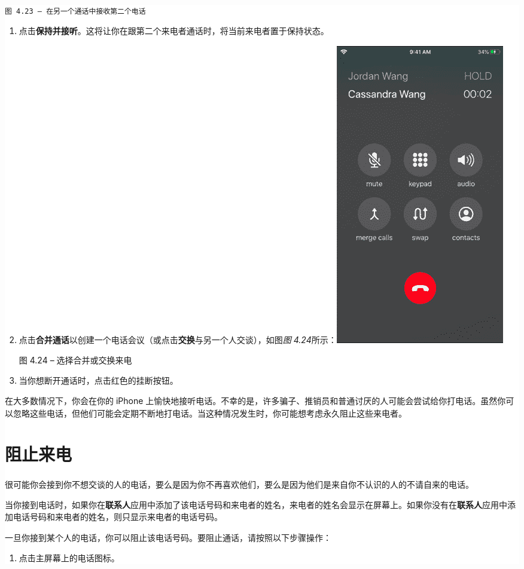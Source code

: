     图 4.23 – 在另一个通话中接收第二个电话

1.  点击**保持并接听**。这将让你在跟第二个来电者通话时，将当前来电者置于保持状态。

1.  点击**合并通话**以创建一个电话会议（或点击**交换**与另一个人交谈），如图*图 4.24*所示：![图 4.24 – 选择合并或交换来电者    ](img/Figure_4.24_B14100.jpg)

    图 4.24 – 选择合并或交换来电

1.  当你想断开通话时，点击红色的挂断按钮。

在大多数情况下，你会在你的 iPhone 上愉快地接听电话。不幸的是，许多骗子、推销员和普通讨厌的人可能会尝试给你打电话。虽然你可以忽略这些电话，但他们可能会定期不断地打电话。当这种情况发生时，你可能想考虑永久阻止这些来电者。

# 阻止来电

很可能你会接到你不想交谈的人的电话，要么是因为你不再喜欢他们，要么是因为他们是来自你不认识的人的不请自来的电话。

当你接到电话时，如果你在**联系人**应用中添加了该电话号码和来电者的姓名，来电者的姓名会显示在屏幕上。如果你没有在**联系人**应用中添加电话号码和来电者的姓名，则只显示来电者的电话号码。

一旦你接到某个人的电话，你可以阻止该电话号码。要阻止通话，请按照以下步骤操作：

1.  点击主屏幕上的电话图标。
